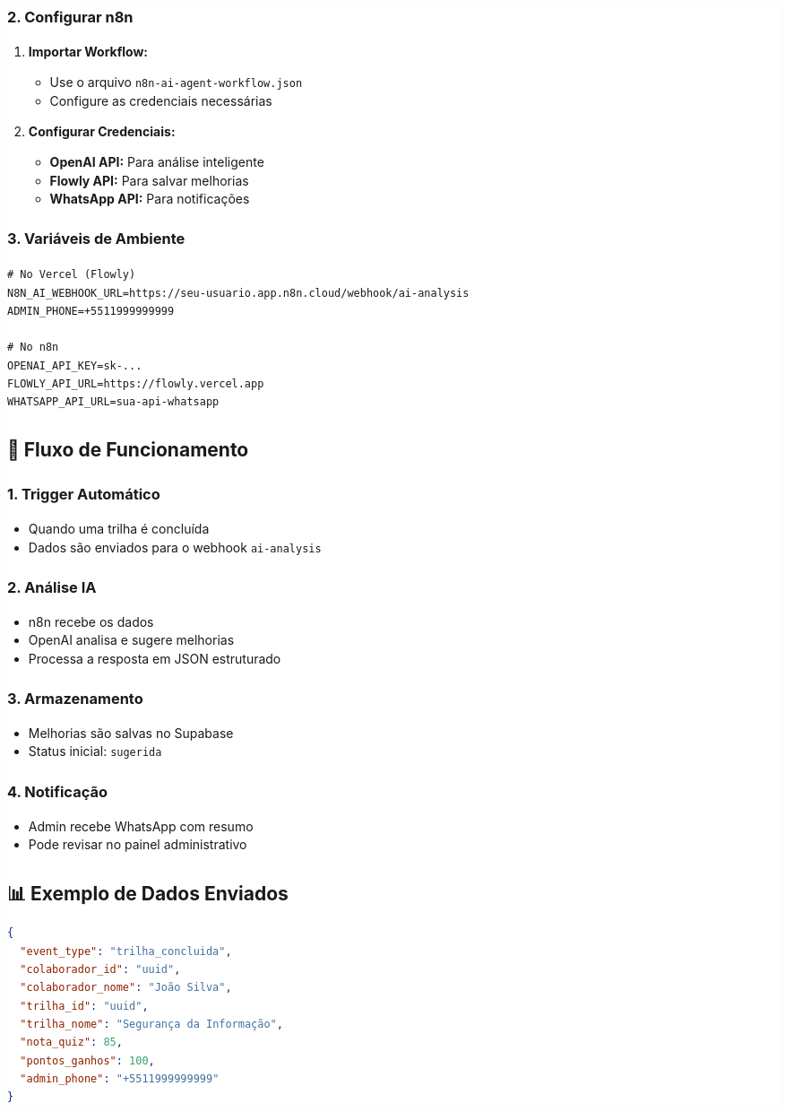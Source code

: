 ### 2. Configurar n8n

1. **Importar Workflow:**
   - Use o arquivo `n8n-ai-agent-workflow.json`
   - Configure as credenciais necessárias

2. **Configurar Credenciais:**
   - **OpenAI API:** Para análise inteligente
   - **Flowly API:** Para salvar melhorias
   - **WhatsApp API:** Para notificações

### 3. Variáveis de Ambiente

```env
# No Vercel (Flowly)
N8N_AI_WEBHOOK_URL=https://seu-usuario.app.n8n.cloud/webhook/ai-analysis
ADMIN_PHONE=+5511999999999

# No n8n
OPENAI_API_KEY=sk-...
FLOWLY_API_URL=https://flowly.vercel.app
WHATSAPP_API_URL=sua-api-whatsapp
```

## 🔄 Fluxo de Funcionamento

### 1. **Trigger Automático**
- Quando uma trilha é concluída
- Dados são enviados para o webhook `ai-analysis`

### 2. **Análise IA**
- n8n recebe os dados
- OpenAI analisa e sugere melhorias
- Processa a resposta em JSON estruturado

### 3. **Armazenamento**
- Melhorias são salvas no Supabase
- Status inicial: `sugerida`

### 4. **Notificação**
- Admin recebe WhatsApp com resumo
- Pode revisar no painel administrativo

## 📊 Exemplo de Dados Enviados

```json
{
  "event_type": "trilha_concluida",
  "colaborador_id": "uuid",
  "colaborador_nome": "João Silva",
  "trilha_id": "uuid",
  "trilha_nome": "Segurança da Informação",
  "nota_quiz": 85,
  "pontos_ganhos": 100,
  "admin_phone": "+5511999999999"
}
```

